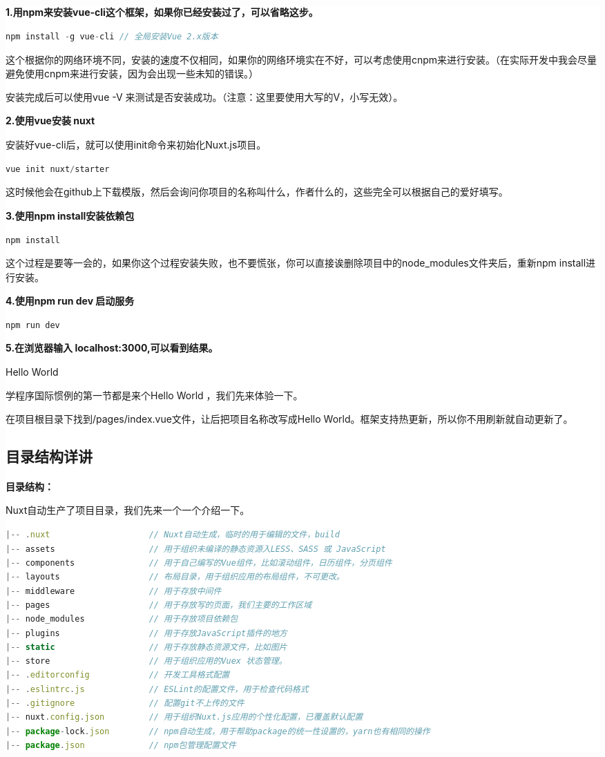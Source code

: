 **1.用npm来安装vue-cli这个框架，如果你已经安装过了，可以省略这步。**
``` js
npm install -g vue-cli // 全局安装Vue 2.x版本
```
这个根据你的网络环境不同，安装的速度不仅相同，如果你的网络环境实在不好，可以考虑使用cnpm来进行安装。（在实际开发中我会尽量避免使用cnpm来进行安装，因为会出现一些未知的错误。）

安装完成后可以使用vue -V 来测试是否安装成功。（注意：这里要使用大写的V，小写无效）。

**2.使用vue安装 nuxt**

安装好vue-cli后，就可以使用init命令来初始化Nuxt.js项目。
``` js
vue init nuxt/starter
```
这时候他会在github上下载模版，然后会询问你项目的名称叫什么，作者什么的，这些完全可以根据自己的爱好填写。

**3.使用npm install安装依赖包**
``` js
npm install
```
这个过程是要等一会的，如果你这个过程安装失败，也不要慌张，你可以直接诶删除项目中的node_modules文件夹后，重新npm install进行安装。

**4.使用npm run dev 启动服务**
``` js
npm run dev
```
**5.在浏览器输入 localhost:3000,可以看到结果。**

Hello World

学程序国际惯例的第一节都是来个Hello World ，我们先来体验一下。

在项目根目录下找到/pages/index.vue文件，让后把项目名称改写成Hello World。框架支持热更新，所以你不用刷新就自动更新了。

## 目录结构详讲
**目录结构：**

Nuxt自动生产了项目目录，我们先来一个一个介绍一下。
``` js
|-- .nuxt                    // Nuxt自动生成，临时的用于编辑的文件，build
|-- assets                   // 用于组织未编译的静态资源入LESS、SASS 或 JavaScript
|-- components               // 用于自己编写的Vue组件，比如滚动组件，日历组件，分页组件
|-- layouts                  // 布局目录，用于组织应用的布局组件，不可更改。
|-- middleware               // 用于存放中间件
|-- pages                    // 用于存放写的页面，我们主要的工作区域
|-- node_modules             // 用于存放项目依赖包
|-- plugins                  // 用于存放JavaScript插件的地方
|-- static                   // 用于存放静态资源文件，比如图片
|-- store                    // 用于组织应用的Vuex 状态管理。
|-- .editorconfig            // 开发工具格式配置
|-- .eslintrc.js             // ESLint的配置文件，用于检查代码格式
|-- .gitignore               // 配置git不上传的文件
|-- nuxt.config.json         // 用于组织Nuxt.js应用的个性化配置，已覆盖默认配置
|-- package-lock.json        // npm自动生成，用于帮助package的统一性设置的，yarn也有相同的操作
|-- package.json             // npm包管理配置文件
```
